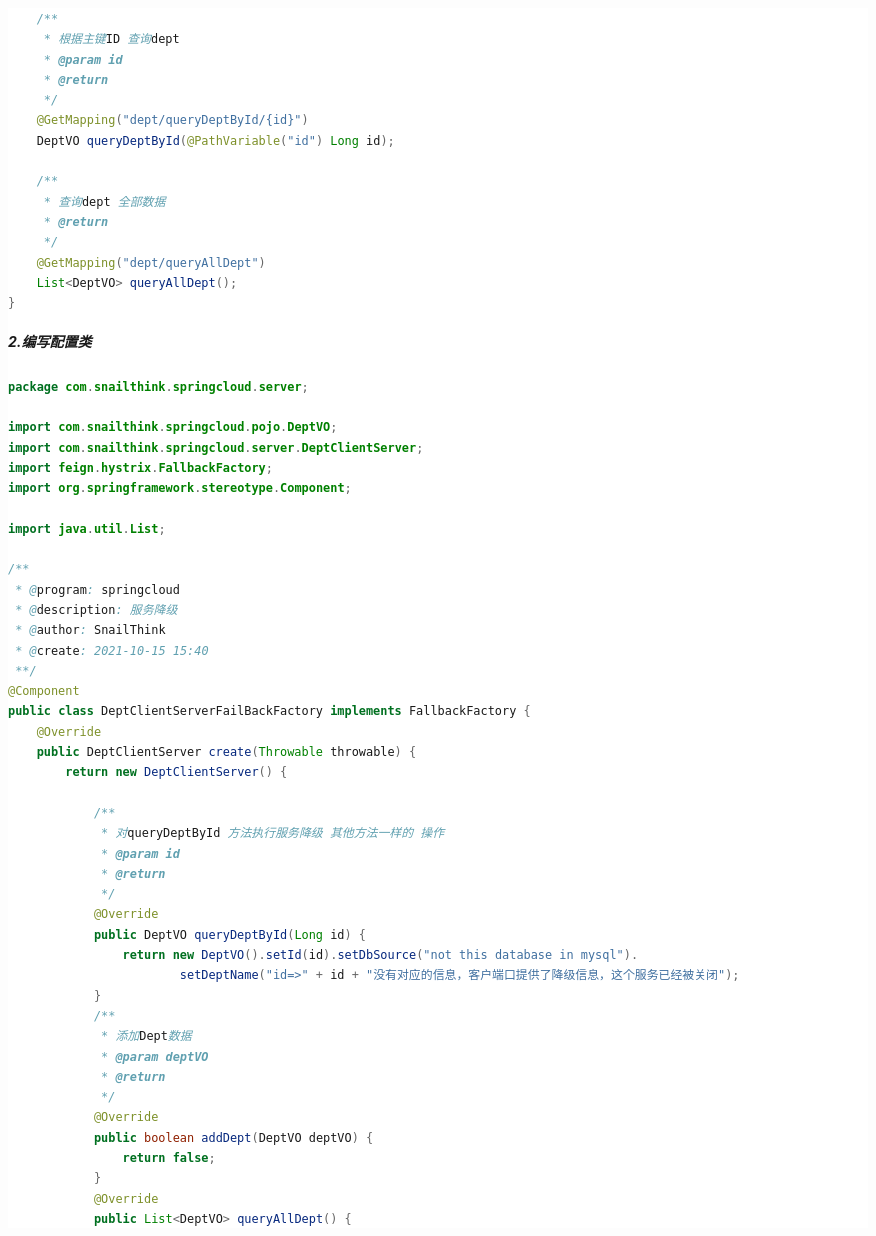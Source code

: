 ```java
	/**
	 * 根据主键ID 查询dept
	 * @param id
	 * @return
	 */
	@GetMapping("dept/queryDeptById/{id}")
	DeptVO queryDeptById(@PathVariable("id") Long id);

	/**
	 * 查询dept 全部数据
	 * @return
	 */
	@GetMapping("dept/queryAllDept")
	List<DeptVO> queryAllDept();
}

```



##### 2.编写配置类

```java
package com.snailthink.springcloud.server;

import com.snailthink.springcloud.pojo.DeptVO;
import com.snailthink.springcloud.server.DeptClientServer;
import feign.hystrix.FallbackFactory;
import org.springframework.stereotype.Component;

import java.util.List;

/**
 * @program: springcloud
 * @description: 服务降级
 * @author: SnailThink
 * @create: 2021-10-15 15:40
 **/
@Component
public class DeptClientServerFailBackFactory implements FallbackFactory {
	@Override
	public DeptClientServer create(Throwable throwable) {
		return new DeptClientServer() {

			/**
			 * 对queryDeptById 方法执行服务降级 其他方法一样的 操作
			 * @param id
			 * @return
			 */
			@Override
			public DeptVO queryDeptById(Long id) {
				return new DeptVO().setId(id).setDbSource("not this database in mysql").
						setDeptName("id=>" + id + "没有对应的信息，客户端口提供了降级信息，这个服务已经被关闭");
			}
			/**
			 * 添加Dept数据
			 * @param deptVO
			 * @return
			 */
			@Override
			public boolean addDept(DeptVO deptVO) {
				return false;
			}
			@Override
			public List<DeptVO> queryAllDept() {
```